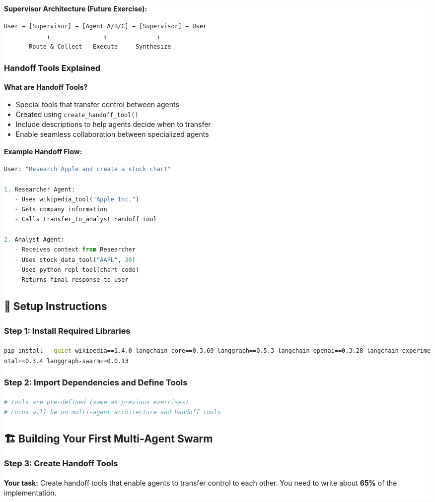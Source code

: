 **Supervisor Architecture (Future Exercise):**
```
User → [Supervisor] → [Agent A/B/C] → [Supervisor] → User
            ↓               ↑              ↓
       Route & Collect   Execute     Synthesize
```

### Handoff Tools Explained

**What are Handoff Tools?**
- Special tools that transfer control between agents
- Created using `create_handoff_tool()`
- Include descriptions to help agents decide when to transfer
- Enable seamless collaboration between specialized agents

**Example Handoff Flow:**
```python
User: "Research Apple and create a stock chart"

1. Researcher Agent:
   - Uses wikipedia_tool("Apple Inc.")  
   - Gets company information
   - Calls transfer_to_analyst handoff tool

2. Analyst Agent:
   - Receives context from Researcher
   - Uses stock_data_tool("AAPL", 30)
   - Uses python_repl_tool(chart_code)
   - Returns final response to user
```

## 🔧 Setup Instructions

### Step 1: Install Required Libraries

```bash
pip install --quiet wikipedia==1.4.0 langchain-core==0.3.69 langgraph==0.5.3 langchain-openai==0.3.28 langchain-experimental==0.3.4 langgraph-swarm==0.0.13
```

### Step 2: Import Dependencies and Define Tools

```python
# Tools are pre-defined (same as previous exercises)
# Focus will be on multi-agent architecture and handoff tools
```

## 🏗️ Building Your First Multi-Agent Swarm

### Step 3: Create Handoff Tools

**Your task:** Create handoff tools that enable agents to transfer control to each other. You need to write about **65%** of the implementation.
